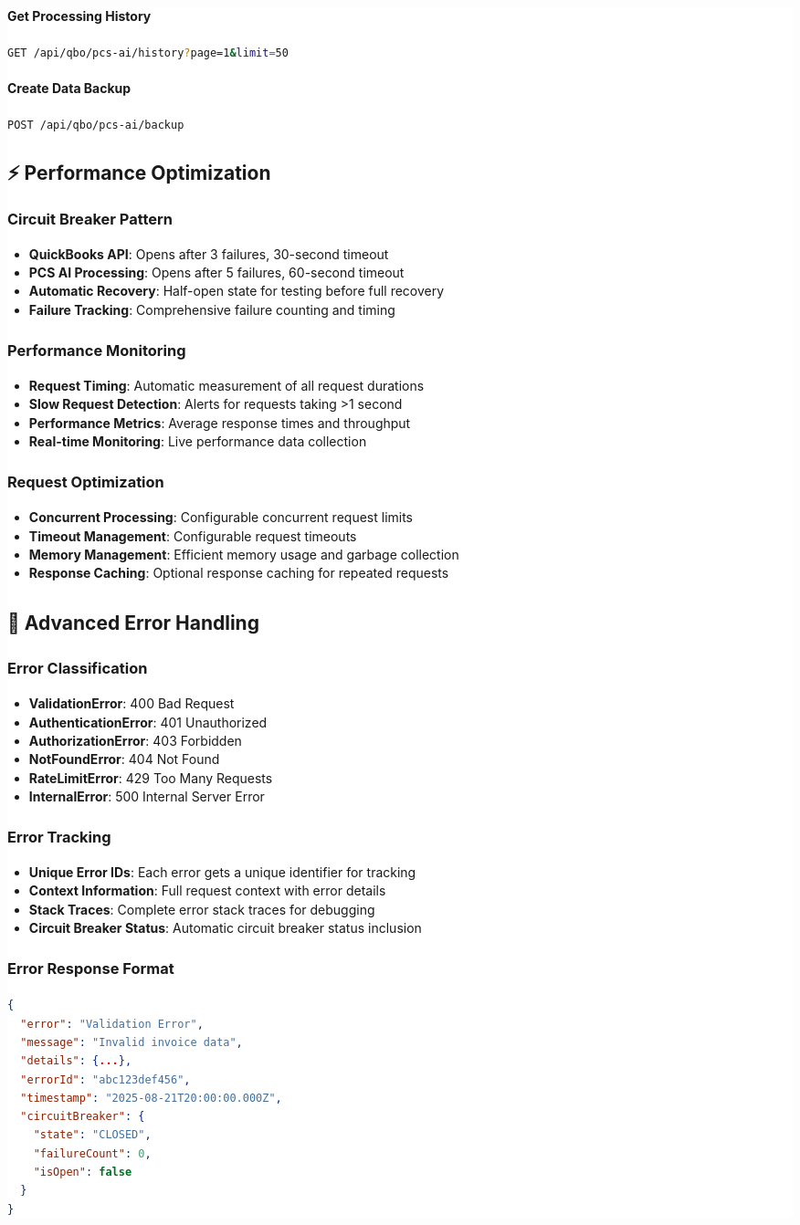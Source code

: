 #### **Get Processing History**
```bash
GET /api/qbo/pcs-ai/history?page=1&limit=50
```

#### **Create Data Backup**
```bash
POST /api/qbo/pcs-ai/backup
```

## **⚡ Performance Optimization**

### **Circuit Breaker Pattern**
- **QuickBooks API**: Opens after 3 failures, 30-second timeout
- **PCS AI Processing**: Opens after 5 failures, 60-second timeout
- **Automatic Recovery**: Half-open state for testing before full recovery
- **Failure Tracking**: Comprehensive failure counting and timing

### **Performance Monitoring**
- **Request Timing**: Automatic measurement of all request durations
- **Slow Request Detection**: Alerts for requests taking >1 second
- **Performance Metrics**: Average response times and throughput
- **Real-time Monitoring**: Live performance data collection

### **Request Optimization**
- **Concurrent Processing**: Configurable concurrent request limits
- **Timeout Management**: Configurable request timeouts
- **Memory Management**: Efficient memory usage and garbage collection
- **Response Caching**: Optional response caching for repeated requests

## **🚨 Advanced Error Handling**

### **Error Classification**
- **ValidationError**: 400 Bad Request
- **AuthenticationError**: 401 Unauthorized
- **AuthorizationError**: 403 Forbidden
- **NotFoundError**: 404 Not Found
- **RateLimitError**: 429 Too Many Requests
- **InternalError**: 500 Internal Server Error

### **Error Tracking**
- **Unique Error IDs**: Each error gets a unique identifier for tracking
- **Context Information**: Full request context with error details
- **Stack Traces**: Complete error stack traces for debugging
- **Circuit Breaker Status**: Automatic circuit breaker status inclusion

### **Error Response Format**
```json
{
  "error": "Validation Error",
  "message": "Invalid invoice data",
  "details": {...},
  "errorId": "abc123def456",
  "timestamp": "2025-08-21T20:00:00.000Z",
  "circuitBreaker": {
    "state": "CLOSED",
    "failureCount": 0,
    "isOpen": false
  }
}
```

